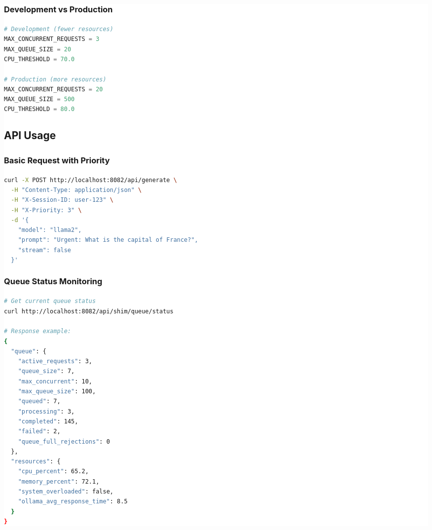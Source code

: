 ### Development vs Production

```python
# Development (fewer resources)
MAX_CONCURRENT_REQUESTS = 3
MAX_QUEUE_SIZE = 20
CPU_THRESHOLD = 70.0

# Production (more resources)
MAX_CONCURRENT_REQUESTS = 20
MAX_QUEUE_SIZE = 500
CPU_THRESHOLD = 80.0
```

## API Usage

### Basic Request with Priority
```bash
curl -X POST http://localhost:8082/api/generate \
  -H "Content-Type: application/json" \
  -H "X-Session-ID: user-123" \
  -H "X-Priority: 3" \
  -d '{
    "model": "llama2",
    "prompt": "Urgent: What is the capital of France?",
    "stream": false
  }'
```

### Queue Status Monitoring
```bash
# Get current queue status
curl http://localhost:8082/api/shim/queue/status

# Response example:
{
  "queue": {
    "active_requests": 3,
    "queue_size": 7,
    "max_concurrent": 10,
    "max_queue_size": 100,
    "queued": 7,
    "processing": 3,
    "completed": 145,
    "failed": 2,
    "queue_full_rejections": 0
  },
  "resources": {
    "cpu_percent": 65.2,
    "memory_percent": 72.1,
    "system_overloaded": false,
    "ollama_avg_response_time": 8.5
  }
}
```
